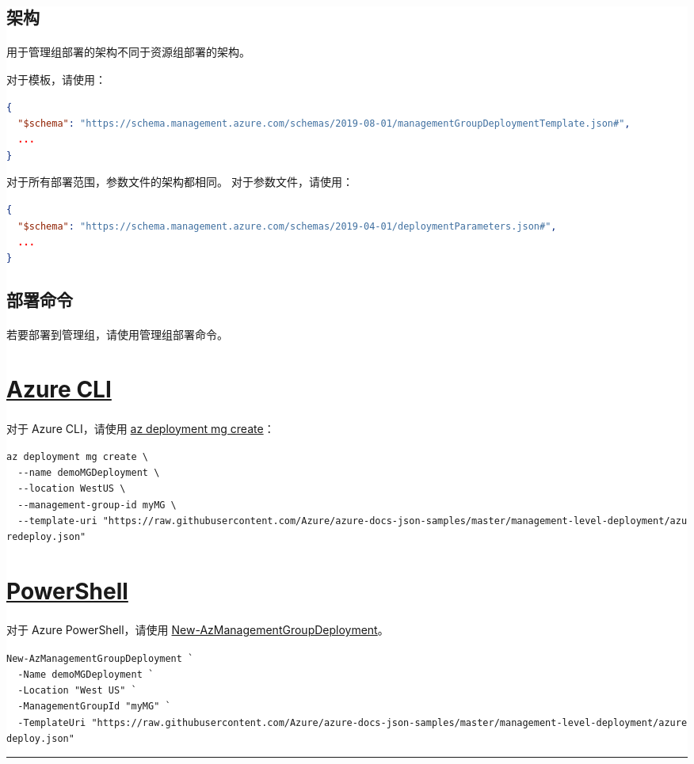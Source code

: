 ## <a name="schema"></a>架构

用于管理组部署的架构不同于资源组部署的架构。

对于模板，请使用：

```json
{
  "$schema": "https://schema.management.azure.com/schemas/2019-08-01/managementGroupDeploymentTemplate.json#",
  ...
}
```

对于所有部署范围，参数文件的架构都相同。 对于参数文件，请使用：

```json
{
  "$schema": "https://schema.management.azure.com/schemas/2019-04-01/deploymentParameters.json#",
  ...
}
```

## <a name="deployment-commands"></a>部署命令

若要部署到管理组，请使用管理组部署命令。

# <a name="azure-cli"></a>[Azure CLI](#tab/azure-cli)

对于 Azure CLI，请使用 [az deployment mg create](/cli/azure/deployment/mg#az_deployment_mg_create)：

```azurecli-interactive
az deployment mg create \
  --name demoMGDeployment \
  --location WestUS \
  --management-group-id myMG \
  --template-uri "https://raw.githubusercontent.com/Azure/azure-docs-json-samples/master/management-level-deployment/azuredeploy.json"
```

# <a name="powershell"></a>[PowerShell](#tab/azure-powershell)

对于 Azure PowerShell，请使用 [New-AzManagementGroupDeployment](/powershell/module/az.resources/new-azmanagementgroupdeployment)。

```azurepowershell-interactive
New-AzManagementGroupDeployment `
  -Name demoMGDeployment `
  -Location "West US" `
  -ManagementGroupId "myMG" `
  -TemplateUri "https://raw.githubusercontent.com/Azure/azure-docs-json-samples/master/management-level-deployment/azuredeploy.json"
```

---